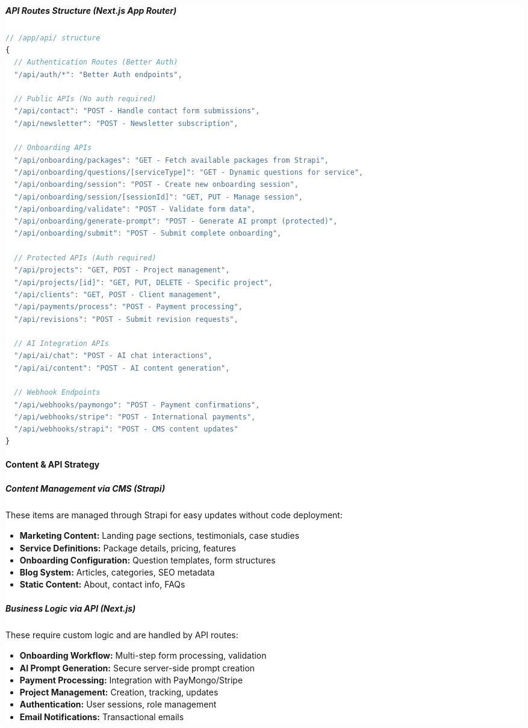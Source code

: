 ##### API Routes Structure (Next.js App Router)
```typescript
// /app/api/ structure
{
  // Authentication Routes (Better Auth)
  "/api/auth/*": "Better Auth endpoints",
  
  // Public APIs (No auth required)
  "/api/contact": "POST - Handle contact form submissions",
  "/api/newsletter": "POST - Newsletter subscription",
  
  // Onboarding APIs
  "/api/onboarding/packages": "GET - Fetch available packages from Strapi",
  "/api/onboarding/questions/[serviceType]": "GET - Dynamic questions for service",
  "/api/onboarding/session": "POST - Create new onboarding session",
  "/api/onboarding/session/[sessionId]": "GET, PUT - Manage session",
  "/api/onboarding/validate": "POST - Validate form data",
  "/api/onboarding/generate-prompt": "POST - Generate AI prompt (protected)",
  "/api/onboarding/submit": "POST - Submit complete onboarding",
  
  // Protected APIs (Auth required)
  "/api/projects": "GET, POST - Project management",
  "/api/projects/[id]": "GET, PUT, DELETE - Specific project",
  "/api/clients": "GET, POST - Client management",
  "/api/payments/process": "POST - Payment processing",
  "/api/revisions": "POST - Submit revision requests",
  
  // AI Integration APIs
  "/api/ai/chat": "POST - AI chat interactions",
  "/api/ai/content": "POST - AI content generation",
  
  // Webhook Endpoints
  "/api/webhooks/paymongo": "POST - Payment confirmations",
  "/api/webhooks/stripe": "POST - International payments",
  "/api/webhooks/strapi": "POST - CMS content updates"
}
```

#### Content & API Strategy

##### Content Management via CMS (Strapi)
These items are managed through Strapi for easy updates without code deployment:
- **Marketing Content:** Landing page sections, testimonials, case studies
- **Service Definitions:** Package details, pricing, features
- **Onboarding Configuration:** Question templates, form structures
- **Blog System:** Articles, categories, SEO metadata
- **Static Content:** About, contact info, FAQs

##### Business Logic via API (Next.js)
These require custom logic and are handled by API routes:
- **Onboarding Workflow:** Multi-step form processing, validation
- **AI Prompt Generation:** Secure server-side prompt creation
- **Payment Processing:** Integration with PayMongo/Stripe
- **Project Management:** Creation, tracking, updates
- **Authentication:** User sessions, role management
- **Email Notifications:** Transactional emails
